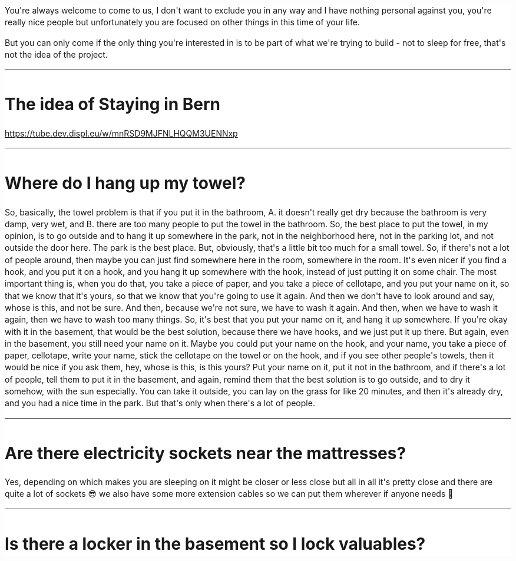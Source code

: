 
You're always welcome to come to us, I don't want to exclude you in any way and I have nothing personal against you, you're really nice people but unfortunately you are focused on other things in this time of your life. 

But you can only come if the only thing you're interested in is to be part of what we're trying to build - not to sleep for free, that's not the idea of the project.

---
# The idea of Staying in Bern

https://tube.dev.displ.eu/w/mnRSD9MJFNLHQQM3UENNxp

---
# Where do I hang up my towel?

So, basically, the towel problem is that if you put it in the bathroom, A. it doesn't really get dry because the bathroom is very damp, very wet, and B. there are too many people to put the towel in the bathroom. So, the best place to put the towel, in my opinion, is to go outside and to hang it up somewhere in the park, not in the neighborhood here, not in the parking lot, and not outside the door here. The park is the best place. But, obviously, that's a little bit too much for a small towel. So, if there's not a lot of people around, then maybe you can just find somewhere here in the room, somewhere in the room. It's even nicer if you find a hook, and you put it on a hook, and you hang it up somewhere with the hook, instead of just putting it on some chair. The most important thing is, when you do that, you take a piece of paper, and you take a piece of cellotape, and you put your name on it, so that we know that it's yours, so that we know that you're going to use it again. And then we don't have to look around and say, whose is this, and not be sure. And then, because we're not sure, we have to wash it again. And then, when we have to wash it again, then we have to wash too many things. So, it's best that you put your name on it, and hang it up somewhere. If you're okay with it in the basement, that would be the best solution, because there we have hooks, and we just put it up there. But again, even in the basement, you still need your name on it. Maybe you could put your name on the hook, and your name, you take a piece of paper, cellotape, write your name, stick the cellotape on the towel or on the hook, and if you see other people's towels, then it would be nice if you ask them, hey, whose is this, is this yours? Put your name on it, put it not in the bathroom, and if there's a lot of people, tell them to put it in the basement, and again, remind them that the best solution is to go outside, and to dry it somehow, with the sun especially. You can take it outside, you can lay on the grass for like 20 minutes, and then it's already dry, and you had a nice time in the park. But that's only when there's a lot of people.

---
# Are there electricity sockets near the mattresses?

Yes, depending on which makes you are sleeping on it might be closer or less close but all in all it's pretty close and there are quite a lot of sockets 😎 we also have some more extension cables so we can put them wherever if anyone needs 🙂

---
# Is there a locker in the basement so I lock valuables?
